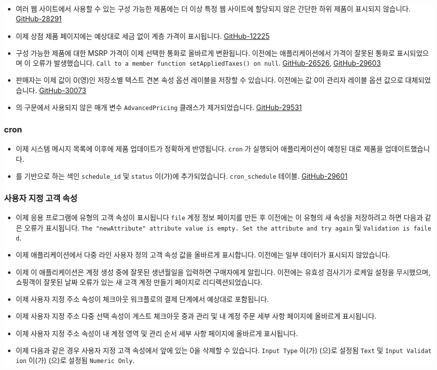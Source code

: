 

* 여러 웹 사이트에서 사용할 수 있는 구성 가능한 제품에는 더 이상 특정 웹 사이트에 할당되지 않은 간단한 하위 제품이 표시되지 않습니다. [GitHub-28291](https://github.com/magento/magento2/issues/28291)



* 이제 상점 제품 페이지에는 예상대로 세금 없이 계층 가격이 표시됩니다. [GitHub-12225](https://github.com/magento/magento2/issues/12225)



* 구성 가능한 제품에 대한 MSRP 가격이 이제 선택한 통화로 올바르게 변환됩니다. 이전에는 애플리케이션에서 가격이 잘못된 통화로 표시되었으며 이 오류가 발생했습니다.  `Call to a member function setAppliedTaxes() on null`. [GitHub-26526](https://github.com/magento/magento2/issues/26526), [GitHub-29603](https://github.com/magento/magento2/issues/29603)



* 판매자는 이제 값이 0(영)인 저장소별 텍스트 견본 속성 옵션 레이블을 저장할 수 있습니다. 이전에는 값 0이 관리자 레이블 옵션 값으로 대체되었습니다. [GitHub-30073](https://github.com/magento/magento2/issues/30073)



* 의 구문에서 사용되지 않은 매개 변수 `AdvancedPricing` 클래스가 제거되었습니다. [GitHub-29531](https://github.com/magento/magento2/issues/29531)

### cron



* 이제 시스템 메시지 목록에 이후에 제품 업데이트가 정확하게 반영됩니다. `cron` 가 실행되어 애플리케이션이 예정된 대로 제품을 업데이트했습니다.



* 를 기반으로 하는 색인 `schedule_id` 및 `status` 이(가)에 추가되었습니다. `cron_schedule` 테이블. [GitHub-29601](https://github.com/magento/magento2/issues/29601)

### 사용자 지정 고객 속성



* 이제 응용 프로그램에 유형의 고객 속성이 표시됩니다 `file` 계정 정보 페이지를 만든 후 이전에는 이 유형의 새 속성을 저장하려고 하면 다음과 같은 오류가 표시됩니다. `The "newAttribute" attribute value is empty. Set the attribute and try again` 및 `Validation is failed`.



* 이제 애플리케이션에서 다중 라인 사용자 정의 고객 속성 값을 올바르게 표시합니다. 이전에는 일부 데이터가 표시되지 않았습니다.



* 이제 이 애플리케이션은 계정 생성 중에 잘못된 생년월일을 입력하면 구매자에게 알립니다. 이전에는 유효성 검사기가 로케일 설정을 무시했으며, 쇼핑객이 잘못된 날짜 오류가 있는 새 고객 계정 만들기 페이지로 리디렉션되었습니다.



* 이제 사용자 지정 주소 속성이 체크아웃 워크플로의 결제 단계에서 예상대로 포함됩니다.



* 이제 사용자 지정 주소 다중 선택 속성이 게스트 체크아웃 중과 관리 및 내 계정 주문 세부 사항 페이지에 올바르게 표시됩니다.



* 이제 사용자 지정 주소 속성이 내 계정 영역 및 관리 순서 세부 사항 페이지에 올바르게 표시됩니다.



* 이제 다음과 같은 경우 사용자 지정 고객 속성에서 앞에 있는 0을 삭제할 수 있습니다. `Input Type` 이(가) (으)로 설정됨 `Text` 및 `Input Validation` 이(가) (으)로 설정됨 `Numeric Only`.
